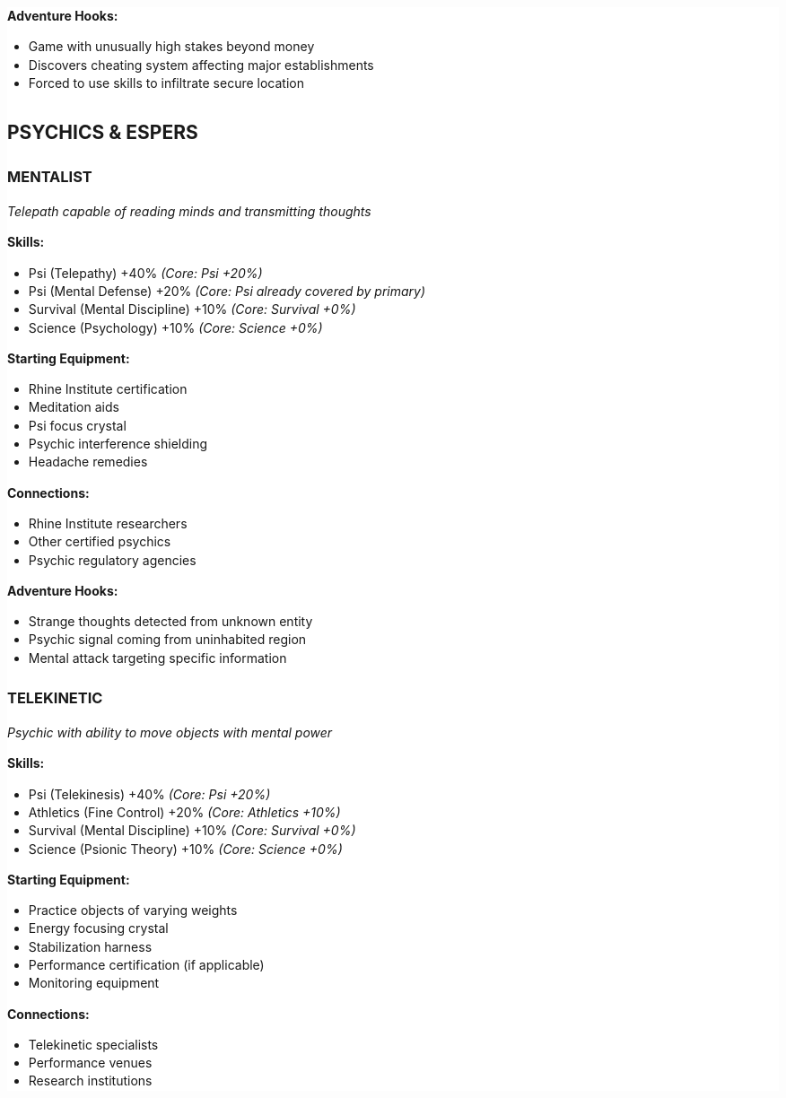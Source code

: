 **Adventure Hooks:**
- Game with unusually high stakes beyond money
- Discovers cheating system affecting major establishments
- Forced to use skills to infiltrate secure location

## PSYCHICS & ESPERS

### MENTALIST
*Telepath capable of reading minds and transmitting thoughts*

**Skills:**
- Psi (Telepathy) +40% *(Core: Psi +20%)*
- Psi (Mental Defense) +20% *(Core: Psi already covered by primary)*
- Survival (Mental Discipline) +10% *(Core: Survival +0%)*
- Science (Psychology) +10% *(Core: Science +0%)*

**Starting Equipment:**
- Rhine Institute certification
- Meditation aids
- Psi focus crystal
- Psychic interference shielding
- Headache remedies

**Connections:**
- Rhine Institute researchers
- Other certified psychics
- Psychic regulatory agencies

**Adventure Hooks:**
- Strange thoughts detected from unknown entity
- Psychic signal coming from uninhabited region
- Mental attack targeting specific information

### TELEKINETIC
*Psychic with ability to move objects with mental power*

**Skills:**
- Psi (Telekinesis) +40% *(Core: Psi +20%)*
- Athletics (Fine Control) +20% *(Core: Athletics +10%)*
- Survival (Mental Discipline) +10% *(Core: Survival +0%)*
- Science (Psionic Theory) +10% *(Core: Science +0%)*

**Starting Equipment:**
- Practice objects of varying weights
- Energy focusing crystal
- Stabilization harness
- Performance certification (if applicable)
- Monitoring equipment

**Connections:**
- Telekinetic specialists
- Performance venues
- Research institutions
